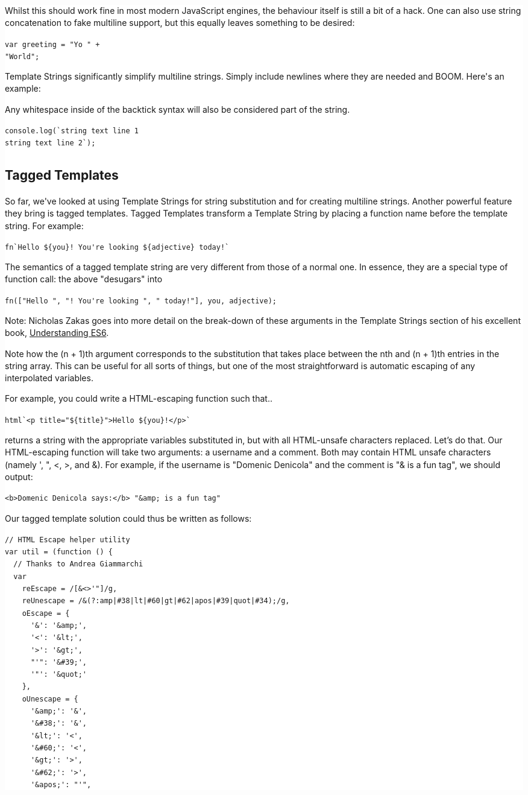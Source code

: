 Whilst this should work fine in most modern JavaScript engines, the behaviour itself is still a bit of a hack. One can also use string concatenation to fake multiline support, but this equally leaves something to be desired:

    var greeting = "Yo " +
    "World";

Template Strings significantly simplify multiline strings. Simply include newlines where they are needed and BOOM. Here's an example:

Any whitespace inside of the backtick syntax will also be considered part of the string.

    console.log(`string text line 1
    string text line 2`);

## Tagged Templates

So far, we've looked at using Template Strings for string substitution and for creating multiline strings. Another powerful feature they bring is tagged templates. Tagged Templates transform a Template String by placing a function name before the template string. For example:

    fn`Hello ${you}! You're looking ${adjective} today!`


The semantics of a tagged template string are very different from those of a normal one. In essence, they are a special type of function call: the above "desugars" into

    fn(["Hello ", "! You're looking ", " today!"], you, adjective);

Note: Nicholas Zakas goes into more detail on the break-down of these arguments in the Template Strings section of his excellent book, [Understanding ES6](https://leanpub.com/understandinges6/read#leanpub-auto-multiline-strings).

Note how the (n + 1)th argument corresponds to the substitution that takes place between the nth and (n + 1)th entries in the string array. This can be useful for all sorts of things, but one of the most straightforward is automatic escaping of any interpolated variables.

For example, you could write a HTML-escaping function such that..

    html`<p title="${title}">Hello ${you}!</p>`

returns a string with the appropriate variables substituted in, but with all HTML-unsafe characters replaced. Let’s do that. Our HTML-escaping function will take two arguments: a username and a comment. Both may contain HTML unsafe characters (namely ', ", <, >, and &). For example, if the username is "Domenic Denicola" and the comment is "& is a fun tag", we should output:

    <b>Domenic Denicola says:</b> "&amp; is a fun tag"

Our tagged template solution could thus be written as follows:

    // HTML Escape helper utility
    var util = (function () {
      // Thanks to Andrea Giammarchi
      var
        reEscape = /[&<>'"]/g,
        reUnescape = /&(?:amp|#38|lt|#60|gt|#62|apos|#39|quot|#34);/g,
        oEscape = {
          '&': '&amp;',
          '<': '&lt;',
          '>': '&gt;',
          "'": '&#39;',
          '"': '&quot;'
        },
        oUnescape = {
          '&amp;': '&',
          '&#38;': '&',
          '&lt;': '<',
          '&#60;': '<',
          '&gt;': '>',
          '&#62;': '>',
          '&apos;': "'",